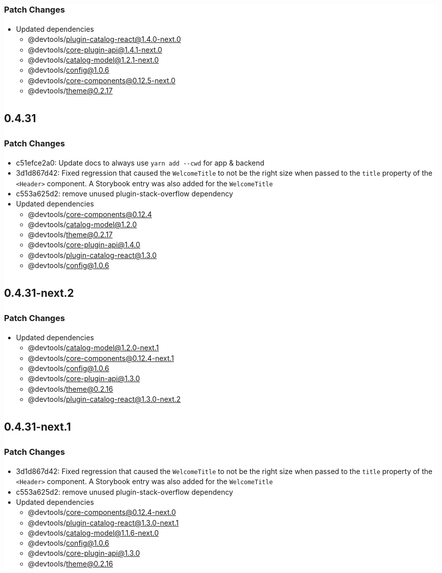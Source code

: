 ### Patch Changes

- Updated dependencies
  - @devtools/plugin-catalog-react@1.4.0-next.0
  - @devtools/core-plugin-api@1.4.1-next.0
  - @devtools/catalog-model@1.2.1-next.0
  - @devtools/config@1.0.6
  - @devtools/core-components@0.12.5-next.0
  - @devtools/theme@0.2.17

## 0.4.31

### Patch Changes

- c51efce2a0: Update docs to always use `yarn add --cwd` for app & backend
- 3d1d867d42: Fixed regression that caused the `WelcomeTitle` to not be the right size when passed to the `title` property of the `<Header>` component. A Storybook entry was also added for the `WelcomeTitle`
- c553a625d2: remove unused plugin-stack-overflow dependency
- Updated dependencies
  - @devtools/core-components@0.12.4
  - @devtools/catalog-model@1.2.0
  - @devtools/theme@0.2.17
  - @devtools/core-plugin-api@1.4.0
  - @devtools/plugin-catalog-react@1.3.0
  - @devtools/config@1.0.6

## 0.4.31-next.2

### Patch Changes

- Updated dependencies
  - @devtools/catalog-model@1.2.0-next.1
  - @devtools/core-components@0.12.4-next.1
  - @devtools/config@1.0.6
  - @devtools/core-plugin-api@1.3.0
  - @devtools/theme@0.2.16
  - @devtools/plugin-catalog-react@1.3.0-next.2

## 0.4.31-next.1

### Patch Changes

- 3d1d867d42: Fixed regression that caused the `WelcomeTitle` to not be the right size when passed to the `title` property of the `<Header>` component. A Storybook entry was also added for the `WelcomeTitle`
- c553a625d2: remove unused plugin-stack-overflow dependency
- Updated dependencies
  - @devtools/core-components@0.12.4-next.0
  - @devtools/plugin-catalog-react@1.3.0-next.1
  - @devtools/catalog-model@1.1.6-next.0
  - @devtools/config@1.0.6
  - @devtools/core-plugin-api@1.3.0
  - @devtools/theme@0.2.16
